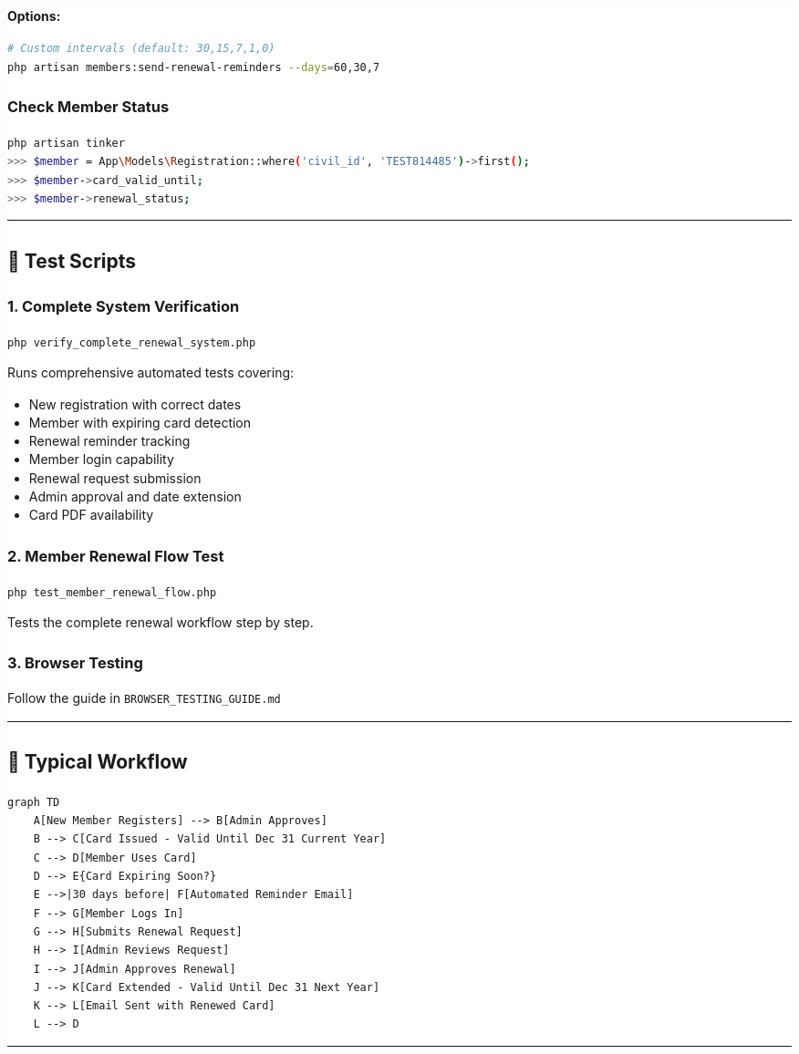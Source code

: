 **Options:**
```bash
# Custom intervals (default: 30,15,7,1,0)
php artisan members:send-renewal-reminders --days=60,30,7
```

### Check Member Status
```bash
php artisan tinker
>>> $member = App\Models\Registration::where('civil_id', 'TEST814485')->first();
>>> $member->card_valid_until;
>>> $member->renewal_status;
```

---

## 🧪 Test Scripts

### 1. Complete System Verification
```bash
php verify_complete_renewal_system.php
```
Runs comprehensive automated tests covering:
- New registration with correct dates
- Member with expiring card detection
- Renewal reminder tracking
- Member login capability
- Renewal request submission
- Admin approval and date extension
- Card PDF availability

### 2. Member Renewal Flow Test
```bash
php test_member_renewal_flow.php
```
Tests the complete renewal workflow step by step.

### 3. Browser Testing
Follow the guide in `BROWSER_TESTING_GUIDE.md`

---

## 🔄 Typical Workflow

```mermaid
graph TD
    A[New Member Registers] --> B[Admin Approves]
    B --> C[Card Issued - Valid Until Dec 31 Current Year]
    C --> D[Member Uses Card]
    D --> E{Card Expiring Soon?}
    E -->|30 days before| F[Automated Reminder Email]
    F --> G[Member Logs In]
    G --> H[Submits Renewal Request]
    H --> I[Admin Reviews Request]
    I --> J[Admin Approves Renewal]
    J --> K[Card Extended - Valid Until Dec 31 Next Year]
    K --> L[Email Sent with Renewed Card]
    L --> D
```

---
